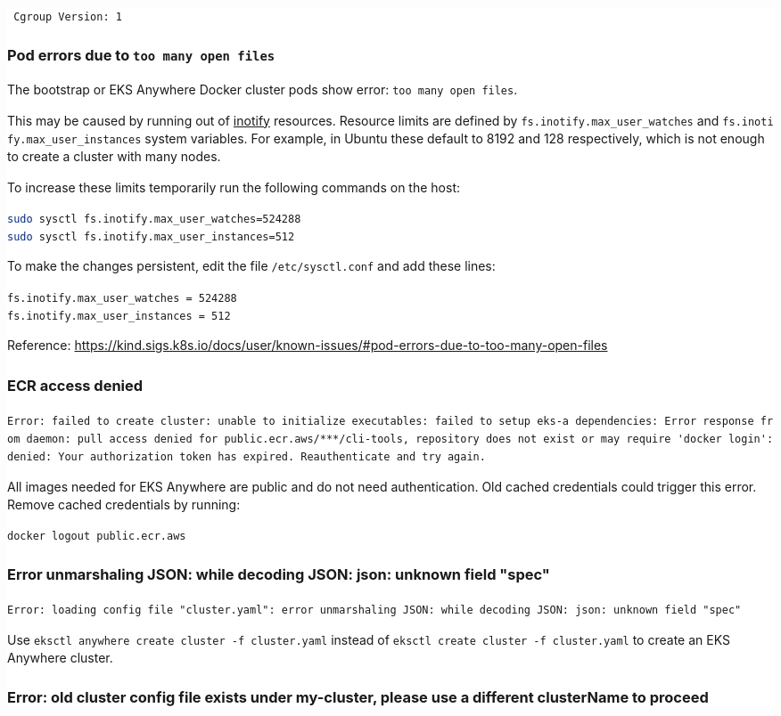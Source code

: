```
 Cgroup Version: 1
```

### Pod errors due to `too many open files`

The bootstrap or EKS Anywhere Docker cluster pods show error: `too many open files`.

This may be caused by running out of [inotify](https://linux.die.net/man/7/inotify) resources. Resource limits are defined by `fs.inotify.max_user_watches` and `fs.inotify.max_user_instances` system variables. For example, in Ubuntu these default to 8192 and 128 respectively, which is not enough to create a cluster with many nodes.

To increase these limits temporarily run the following commands on the host:

```bash
sudo sysctl fs.inotify.max_user_watches=524288
sudo sysctl fs.inotify.max_user_instances=512
```

To make the changes persistent, edit the file `/etc/sysctl.conf` and add these lines:

```bash
fs.inotify.max_user_watches = 524288
fs.inotify.max_user_instances = 512
```

Reference: https://kind.sigs.k8s.io/docs/user/known-issues/#pod-errors-due-to-too-many-open-files

### ECR access denied

```
Error: failed to create cluster: unable to initialize executables: failed to setup eks-a dependencies: Error response from daemon: pull access denied for public.ecr.aws/***/cli-tools, repository does not exist or may require 'docker login': denied: Your authorization token has expired. Reauthenticate and try again.
```

All images needed for EKS Anywhere are public and do not need authentication. Old cached credentials could trigger this error.
Remove cached credentials by running:
```sh
docker logout public.ecr.aws
```

### Error unmarshaling JSON: while decoding JSON: json: unknown field "spec"

```
Error: loading config file "cluster.yaml": error unmarshaling JSON: while decoding JSON: json: unknown field "spec"
```
Use `eksctl anywhere create cluster -f cluster.yaml` instead of `eksctl create cluster -f cluster.yaml` to create an EKS Anywhere cluster.

### Error: old cluster config file exists under my-cluster, please use a different clusterName to proceed
